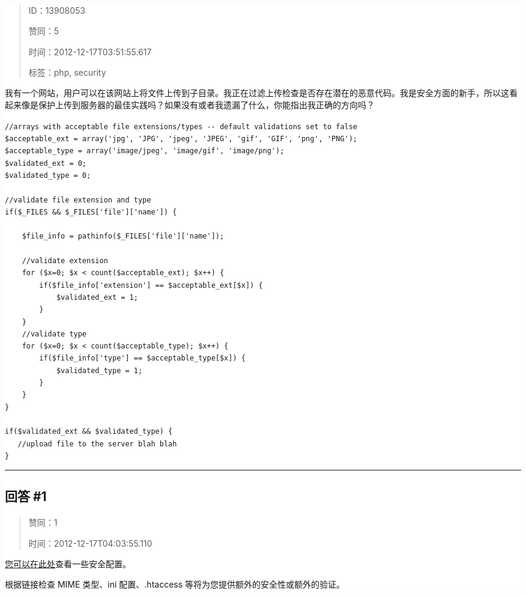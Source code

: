 > ID：13908053
> 
> 赞同：5
> 
> 时间：2012-12-17T03:51:55.617
> 
> 标签：php, security

我有一个网站，用户可以在该网站上将文件上传到子目录。我正在过滤上传检查是否存在潜在的恶意代码。我是安全方面的新手，所以这看起来像是保护上传到服务器的最佳实践吗？如果没有或者我遗漏了什么，你能指出我正确的方向吗？

```
//arrays with acceptable file extensions/types -- default validations set to false
$acceptable_ext = array('jpg', 'JPG', 'jpeg', 'JPEG', 'gif', 'GIF', 'png', 'PNG');
$acceptable_type = array('image/jpeg', 'image/gif', 'image/png');
$validated_ext = 0;
$validated_type = 0;

//validate file extension and type
if($_FILES && $_FILES['file']['name']) {

    $file_info = pathinfo($_FILES['file']['name']);

    //validate extension
    for ($x=0; $x < count($acceptable_ext); $x++) { 
        if($file_info['extension'] == $acceptable_ext[$x]) {
            $validated_ext = 1;
        }
    }
    //validate type
    for ($x=0; $x < count($acceptable_type); $x++) { 
        if($file_info['type'] == $acceptable_type[$x]) {
            $validated_type = 1;
        }
    }
}

if($validated_ext && $validated_type) {
   //upload file to the server blah blah
} 
```

* * *

## 回答 #1

> 赞同：1
> 
> 时间：2012-12-17T04:03:55.110

[您可以在此处](https://stackoverflow.com/questions/198346/whats-the-best-way-to-create-a-single-file-upload-form-using-php)查看一些安全配置。

根据链接检查 MIME 类型、ini 配置、.htaccess 等将为您提供额外的安全性或额外的验证。
